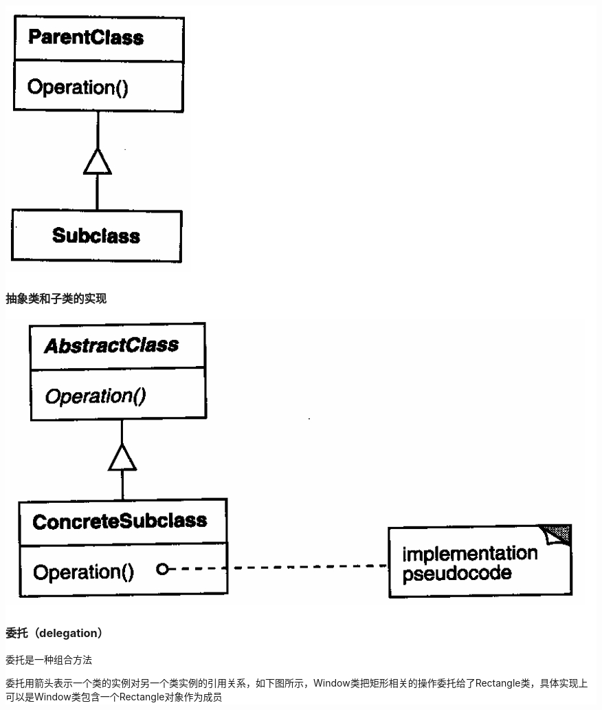 ![uml-inherit.png](/posts/70.design-patterns/uml-inherit.png)

### 抽象类和子类的实现

![uml-implementation.png](/posts/70.design-patterns/uml-implementation.png)

### 委托（delegation）

委托是一种组合方法

委托用箭头表示一个类的实例对另一个类实例的引用关系，如下图所示，Window类把矩形相关的操作委托给了Rectangle类，具体实现上可以是Window类包含一个Rectangle对象作为成员
